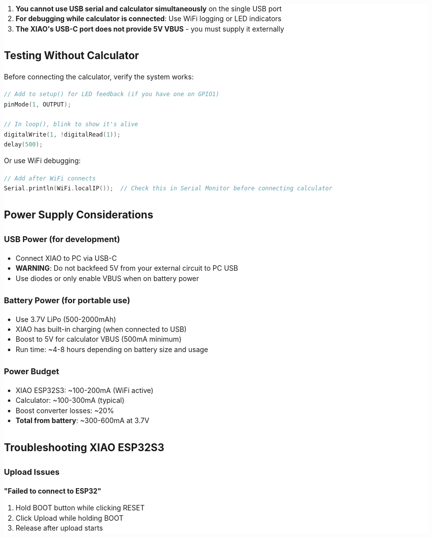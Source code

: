 1. **You cannot use USB serial and calculator simultaneously** on the single USB port
2. **For debugging while calculator is connected**: Use WiFi logging or LED indicators
3. **The XIAO's USB-C port does not provide 5V VBUS** - you must supply it externally

## Testing Without Calculator

Before connecting the calculator, verify the system works:

```cpp
// Add to setup() for LED feedback (if you have one on GPIO1)
pinMode(1, OUTPUT);

// In loop(), blink to show it's alive
digitalWrite(1, !digitalRead(1));
delay(500);
```

Or use WiFi debugging:
```cpp
// Add after WiFi connects
Serial.println(WiFi.localIP());  // Check this in Serial Monitor before connecting calculator
```

## Power Supply Considerations

### USB Power (for development)
- Connect XIAO to PC via USB-C
- **WARNING**: Do not backfeed 5V from your external circuit to PC USB
- Use diodes or only enable VBUS when on battery power

### Battery Power (for portable use)
- Use 3.7V LiPo (500-2000mAh)
- XIAO has built-in charging (when connected to USB)
- Boost to 5V for calculator VBUS (500mA minimum)
- Run time: ~4-8 hours depending on battery size and usage

### Power Budget
- XIAO ESP32S3: ~100-200mA (WiFi active)
- Calculator: ~100-300mA (typical)
- Boost converter losses: ~20%
- **Total from battery**: ~300-600mA at 3.7V

## Troubleshooting XIAO ESP32S3

### Upload Issues

**"Failed to connect to ESP32"**
1. Hold BOOT button while clicking RESET
2. Click Upload while holding BOOT
3. Release after upload starts
